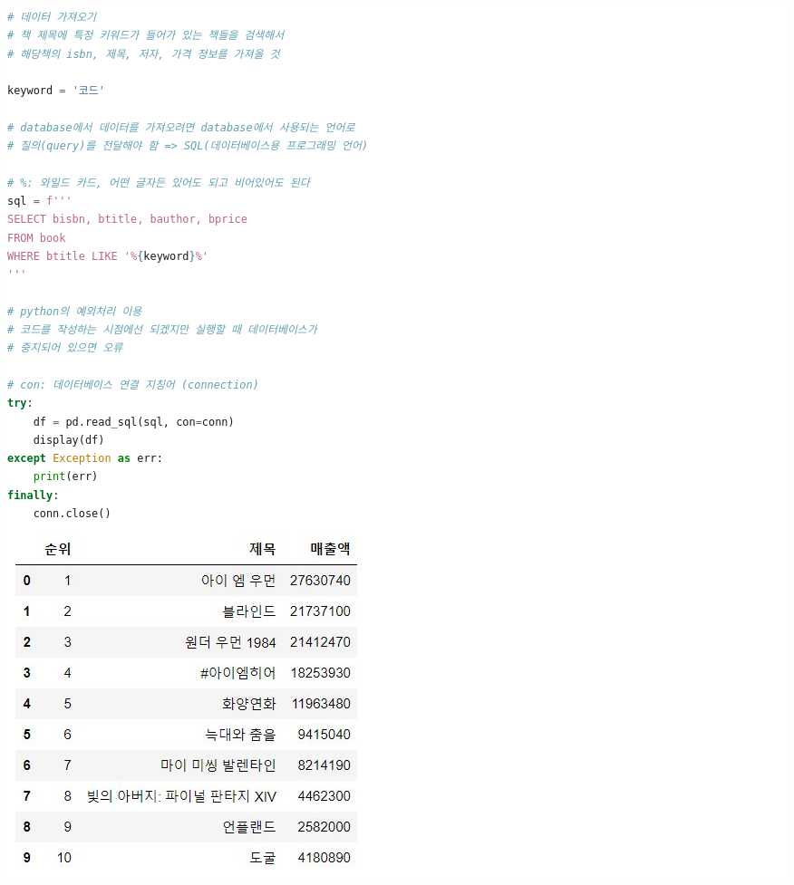 ```python
# 데이터 가져오기
# 책 제목에 특정 키워드가 들어가 있는 책들을 검색해서
# 해당책의 isbn, 제목, 저자, 가격 정보를 가져올 것

keyword = '코드'

# database에서 데이터를 가져오려면 database에서 사용되는 언어로 
# 질의(query)를 전달해야 함 => SQL(데이터베이스용 프로그래밍 언어)

# %: 와일드 카드, 어떤 글자든 있어도 되고 비어있어도 된다
sql = f'''
SELECT bisbn, btitle, bauthor, bprice 
FROM book 
WHERE btitle LIKE '%{keyword}%'
'''

# python의 예외처리 이용
# 코드를 작성하는 시점에선 되겠지만 실행할 때 데이터베이스가
# 중지되어 있으면 오류

# con: 데이터베이스 연결 지칭어 (connection)
try:
    df = pd.read_sql(sql, con=conn)
    display(df)
except Exception as err:
    print(err)
finally:
    conn.close()
```

![09_1](md-images/09_1.JPG)
